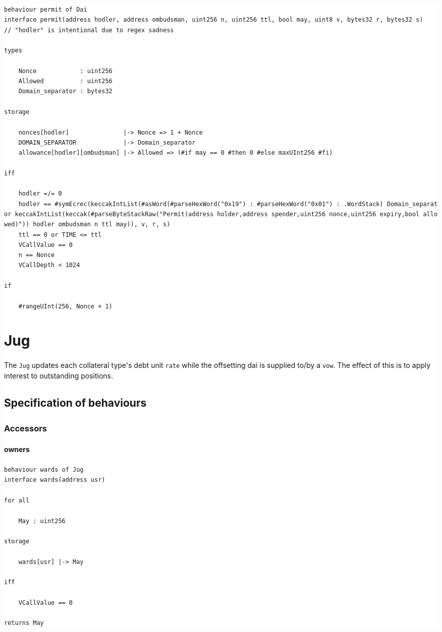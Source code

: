 ```act
behaviour permit of Dai
interface permit(address hodler, address ombudsman, uint256 n, uint256 ttl, bool may, uint8 v, bytes32 r, bytes32 s)
// "hodler" is intentional due to regex sadness

types

    Nonce            : uint256
    Allowed          : uint256
    Domain_separator : bytes32

storage

    nonces[hodler]               |-> Nonce => 1 + Nonce
    DOMAIN_SEPARATOR             |-> Domain_separator
    allowance[hodler][ombudsman] |-> Allowed => (#if may == 0 #then 0 #else maxUInt256 #fi)

iff

    hodler =/= 0
    hodler == #symEcrec(keccakIntList(#asWord(#parseHexWord("0x19") : #parseHexWord("0x01") : .WordStack) Domain_separator keccakIntList(keccak(#parseByteStackRaw("Permit(address holder,address spender,uint256 nonce,uint256 expiry,bool allowed)")) hodler ombudsman n ttl may)), v, r, s)
    ttl == 0 or TIME <= ttl
    VCallValue == 0
    n == Nonce
    VCallDepth < 1024

if

    #rangeUInt(256, Nonce + 1)
```

# Jug

The `Jug` updates each collateral type's debt unit `rate` while the offsetting dai is supplied to/by a `vow`. The effect of this is to apply interest to outstanding positions.

## Specification of behaviours

### Accessors

#### owners


```act
behaviour wards of Jug
interface wards(address usr)

for all

    May : uint256

storage

    wards[usr] |-> May

iff

    VCallValue == 0

returns May
```
